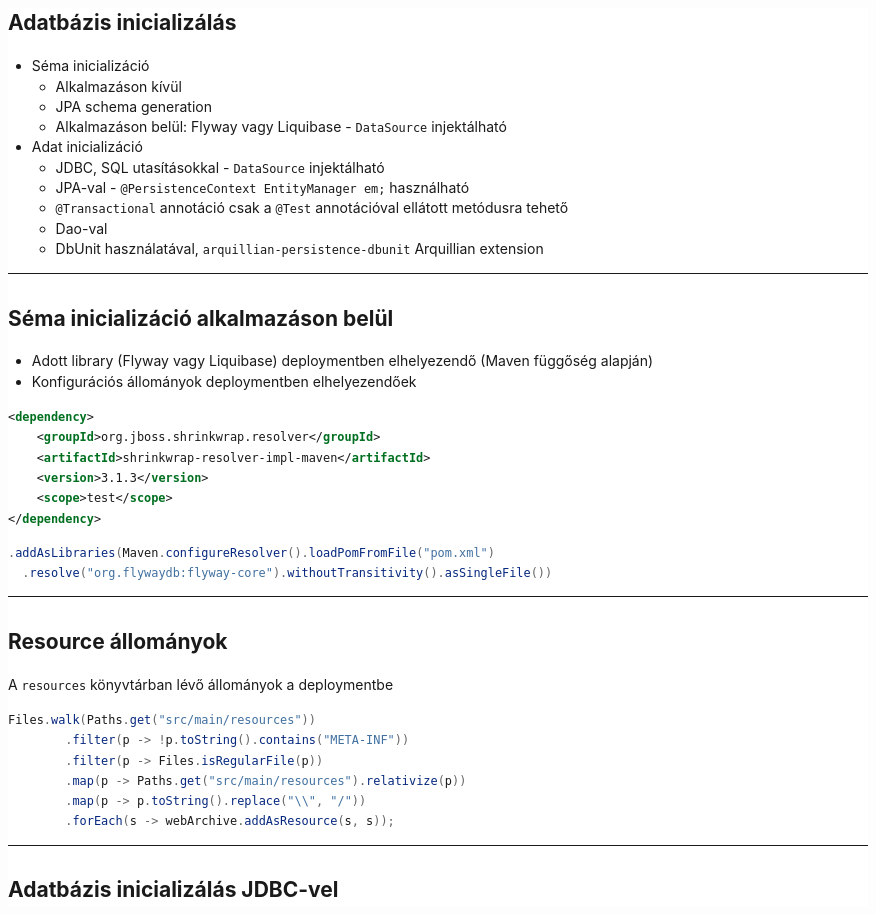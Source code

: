 
## Adatbázis inicializálás

* Séma inicializáció
  * Alkalmazáson kívül
  * JPA schema generation
  * Alkalmazáson belül: Flyway vagy Liquibase - `DataSource` injektálható
* Adat inicializáció
  * JDBC, SQL utasításokkal - `DataSource` injektálható
  * JPA-val - `@PersistenceContext EntityManager em;` használható
  * `@Transactional` annotáció csak a `@Test` annotációval ellátott metódusra tehető
  * Dao-val
  * DbUnit használatával, `arquillian-persistence-dbunit` Arquillian extension

---

## Séma inicializáció alkalmazáson belül

* Adott library (Flyway vagy Liquibase) deploymentben elhelyezendő (Maven függőség alapján)
* Konfigurációs állományok deploymentben elhelyezendőek

```xml
<dependency>
    <groupId>org.jboss.shrinkwrap.resolver</groupId>
    <artifactId>shrinkwrap-resolver-impl-maven</artifactId>
    <version>3.1.3</version>
    <scope>test</scope>
</dependency>
```

```java
.addAsLibraries(Maven.configureResolver().loadPomFromFile("pom.xml")
  .resolve("org.flywaydb:flyway-core").withoutTransitivity().asSingleFile())
```

---

## Resource állományok

A `resources` könyvtárban lévő állományok a deploymentbe

```java
Files.walk(Paths.get("src/main/resources"))
        .filter(p -> !p.toString().contains("META-INF"))
        .filter(p -> Files.isRegularFile(p))
        .map(p -> Paths.get("src/main/resources").relativize(p))
        .map(p -> p.toString().replace("\\", "/"))
        .forEach(s -> webArchive.addAsResource(s, s));
```

---

## Adatbázis inicializálás JDBC-vel
